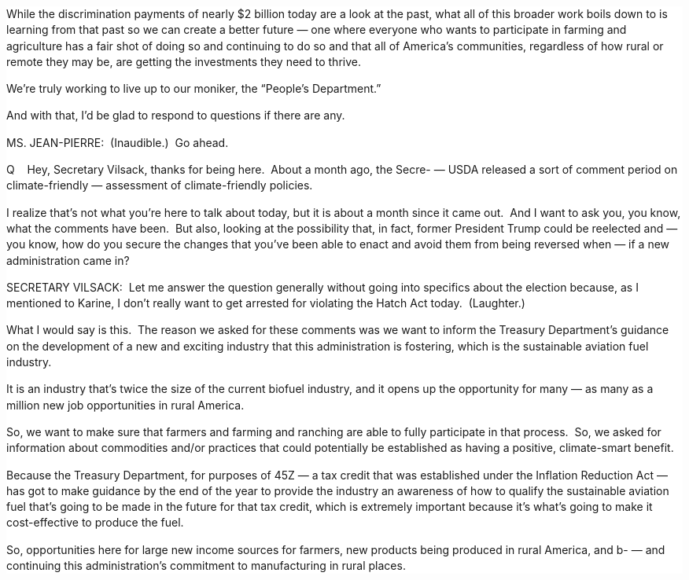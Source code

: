 While the discrimination payments of nearly $2 billion today are a look
at the past, what all of this broader work boils down to is learning
from that past so we can create a better future — one where everyone who
wants to participate in farming and agriculture has a fair shot of doing
so and continuing to do so and that all of America’s communities,
regardless of how rural or remote they may be, are getting the
investments they need to thrive. 

We’re truly working to live up to our moniker, the “People’s
Department.” 

And with that, I’d be glad to respond to questions if there are any.

MS. JEAN-PIERRE:  (Inaudible.)  Go ahead.

Q    Hey, Secretary Vilsack, thanks for being here.  About a month ago,
the Secre- — USDA released a sort of comment period on climate-friendly
— assessment of climate-friendly policies. 

I realize that’s not what you’re here to talk about today, but it is
about a month since it came out.  And I want to ask you, you know, what
the comments have been.  But also, looking at the possibility that, in
fact, former President Trump could be reelected and — you know, how do
you secure the changes that you’ve been able to enact and avoid them
from being reversed when — if a new administration came in?

SECRETARY VILSACK:  Let me answer the question generally without going
into specifics about the election because, as I mentioned to Karine, I
don’t really want to get arrested for violating the Hatch Act today. 
(Laughter.) 

What I would say is this.  The reason we asked for these comments was we
want to inform the Treasury Department’s guidance on the development of
a new and exciting industry that this administration is fostering, which
is the sustainable aviation fuel industry. 

It is an industry that’s twice the size of the current biofuel industry,
and it opens up the opportunity for many — as many as a million new job
opportunities in rural America. 

So, we want to make sure that farmers and farming and ranching are able
to fully participate in that process.  So, we asked for information
about commodities and/or practices that could potentially be established
as having a positive, climate-smart benefit. 

Because the Treasury Department, for purposes of 45Z — a tax credit that
was established under the Inflation Reduction Act — has got to make
guidance by the end of the year to provide the industry an awareness of
how to qualify the sustainable aviation fuel that’s going to be made in
the future for that tax credit, which is extremely important because
it’s what’s going to make it cost-effective to produce the fuel. 

So, opportunities here for large new income sources for farmers, new
products being produced in rural America, and b- — and continuing this
administration’s commitment to manufacturing in rural places. 
